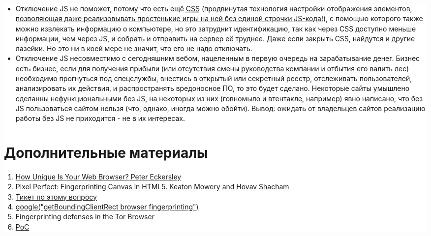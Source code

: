 *   Отключение JS не поможет, потому что есть ещё <abbr title="Cascade Style Sheet">CSS</abbr> (продвинутая технология настройки отображения элементов, [позволяющая даже реализовывать простенькие игры на ней без единой строчки JS-кода!](http://habrahabr.ru/post/203048/)), с помощью которого также можно извлекать информацию о компьютере, но это затруднит идентификацию, так как через CSS доступно меньше информации, чем через JS, и собрать и отправить на сервер её труднее. Даже если закрыть CSS, найдутся и другие лазейки. Но это ни в коей мере не значит, что его не надо отключать.
*   Отключение JS несовместимо с сегодняшним вебом, нацеленным в первую очередь на зарабатывание денег. Бизнес есть бизнес, если для получения прибыли (или отсутствия смены руководства компании и отбытия его валить лес) необходимо прогнуться под спецслужбы, внестись в открытый или секретный реестр, отслеживать пользователей, анализировать их действия, и распространять вредоносное ПO, то это будет сделано.
Некоторые сайты умышлено сделанны нефункциональными без JS, на некоторых из них (говномыло и втентакле, например) явно написано, что без JS пользоваться сайтом нельзя (что, однако, иногда можно обойти).
Вывод: ожидать от владельцев сайтов реализацию работы без JS не приходится - не в их интересах.

# Дополнительные материалы

1.  [How Unique Is Your Web Browser? Peter Eckersley](https://panopticlick.eff.org/browser-uniqueness.pdf)
2.  [Pixel Perfect: Fingerprinting Canvas in HTML5. Keaton Mowery and Hovav Shacham](http://cseweb.ucsd.edu/~hovav/dist/canvas.pdf)
3.  [Тикет по этому вопросу](https://trac.torproject.org/projects/tor/ticket/13400)
4.  [google("getBoundingClientRect browser fingerprinting")](https://www.google.com/search?num=100&newwindow=1&q=getBoundingClientRect+browser+fingerprinting)
5.  [Fingerprinting defenses in the Tor Browser](https://www.torproject.org/projects/torbrowser/design/#fingerprinting-defenses)
6.  [PoC](https://gist.github.com/KOLANICH/00b9145743d841cff4d7)